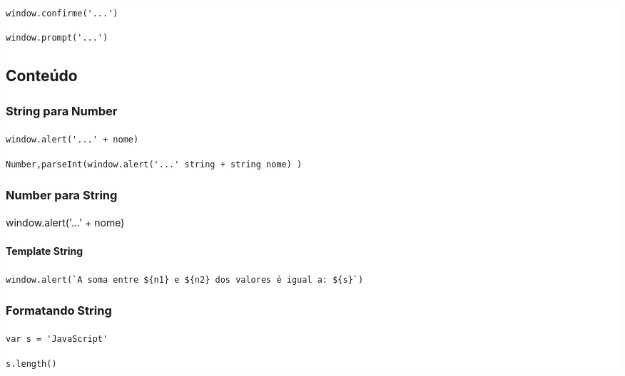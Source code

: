 
```
window.confirme('...')
```


```
window.prompt('...') 
```



## Conteúdo



### String para Number





```
window.alert('...' + nome) 
```





```
Number,parseInt(window.alert('...' string + string nome) )
```





### Number para String



window.alert('...' + nome) 







#### Template String 





```
window.alert(`A soma entre ${n1} e ${n2} dos valores é igual a: ${s}`)
```



### Formatando String

```
var s = 'JavaScript'
```



```
s.length()
```
